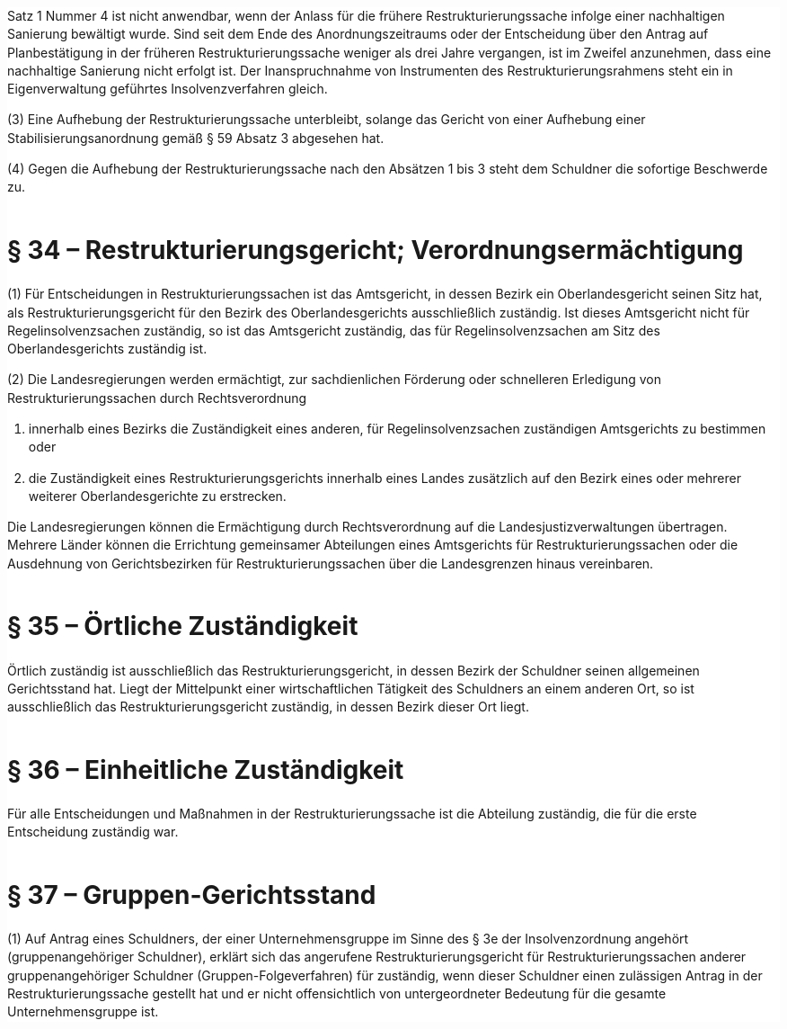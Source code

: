 Satz 1 Nummer 4 ist nicht anwendbar, wenn der Anlass für die frühere Restrukturierungssache infolge einer nachhaltigen Sanierung bewältigt wurde. Sind seit dem Ende des Anordnungszeitraums oder der Entscheidung über den Antrag auf Planbestätigung in der früheren Restrukturierungssache weniger als drei Jahre vergangen, ist im Zweifel anzunehmen, dass eine nachhaltige Sanierung nicht erfolgt ist. Der Inanspruchnahme von Instrumenten des Restrukturierungsrahmens steht ein in Eigenverwaltung geführtes Insolvenzverfahren gleich.

(3) Eine Aufhebung der Restrukturierungssache unterbleibt, solange das Gericht von einer Aufhebung einer Stabilisierungsanordnung gemäß § 59 Absatz 3 abgesehen hat.

(4) Gegen die Aufhebung der Restrukturierungssache nach den Absätzen 1 bis 3 steht dem Schuldner die sofortige Beschwerde zu.

# § 34 – Restrukturierungsgericht; Verordnungsermächtigung

(1) Für Entscheidungen in Restrukturierungssachen ist das Amtsgericht, in dessen Bezirk ein Oberlandesgericht seinen Sitz hat, als Restrukturierungsgericht für den Bezirk des Oberlandesgerichts ausschließlich zuständig. Ist dieses Amtsgericht nicht für Regelinsolvenzsachen zuständig, so ist das Amtsgericht zuständig, das für Regelinsolvenzsachen am Sitz des Oberlandesgerichts zuständig ist.

(2) Die Landesregierungen werden ermächtigt, zur sachdienlichen Förderung oder schnelleren Erledigung von Restrukturierungssachen durch Rechtsverordnung

1. innerhalb eines Bezirks die Zuständigkeit eines anderen, für Regelinsolvenzsachen zuständigen Amtsgerichts zu bestimmen oder

2. die Zuständigkeit eines Restrukturierungsgerichts innerhalb eines Landes zusätzlich auf den Bezirk eines oder mehrerer weiterer Oberlandesgerichte zu erstrecken.

Die Landesregierungen können die Ermächtigung durch Rechtsverordnung auf die Landesjustizverwaltungen übertragen. Mehrere Länder können die Errichtung gemeinsamer Abteilungen eines Amtsgerichts für Restrukturierungssachen oder die Ausdehnung von Gerichtsbezirken für Restrukturierungssachen über die Landesgrenzen hinaus vereinbaren.

# § 35 – Örtliche Zuständigkeit

Örtlich zuständig ist ausschließlich das Restrukturierungsgericht, in dessen Bezirk der Schuldner seinen allgemeinen Gerichtsstand hat. Liegt der Mittelpunkt einer wirtschaftlichen Tätigkeit des Schuldners an einem anderen Ort, so ist ausschließlich das Restrukturierungsgericht zuständig, in dessen Bezirk dieser Ort liegt.

# § 36 – Einheitliche Zuständigkeit

Für alle Entscheidungen und Maßnahmen in der Restrukturierungssache ist die Abteilung zuständig, die für die erste Entscheidung zuständig war.

# § 37 – Gruppen-Gerichtsstand

(1) Auf Antrag eines Schuldners, der einer Unternehmensgruppe im Sinne des § 3e der Insolvenzordnung angehört (gruppenangehöriger Schuldner), erklärt sich das angerufene Restrukturierungsgericht für Restrukturierungssachen anderer gruppenangehöriger Schuldner (Gruppen-Folgeverfahren) für zuständig, wenn dieser Schuldner einen zulässigen Antrag in der Restrukturierungssache gestellt hat und er nicht offensichtlich von untergeordneter Bedeutung für die gesamte Unternehmensgruppe ist.
